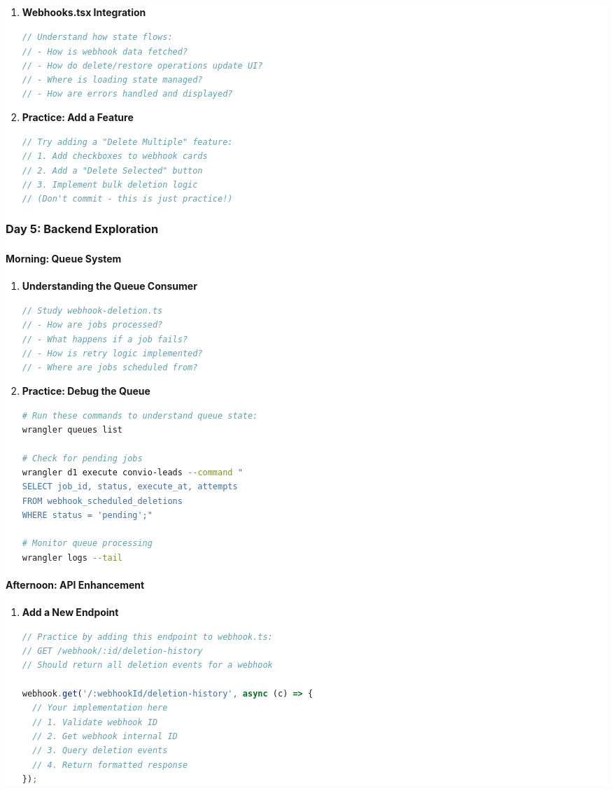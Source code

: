 1. **Webhooks.tsx Integration**
   ```typescript
   // Understand how state flows:
   // - How is webhook data fetched?
   // - How do delete/restore operations update UI?
   // - Where is loading state managed?
   // - How are errors handled and displayed?
   ```

2. **Practice: Add a Feature**
   ```typescript
   // Try adding a "Delete Multiple" feature:
   // 1. Add checkboxes to webhook cards
   // 2. Add a "Delete Selected" button
   // 3. Implement bulk deletion logic
   // (Don't commit - this is just practice!)
   ```

### Day 5: Backend Exploration

#### Morning: Queue System

1. **Understanding the Queue Consumer**
   ```typescript
   // Study webhook-deletion.ts
   // - How are jobs processed?
   // - What happens if a job fails?
   // - How is retry logic implemented?
   // - Where are jobs scheduled from?
   ```

2. **Practice: Debug the Queue**
   ```bash
   # Run these commands to understand queue state:
   wrangler queues list

   # Check for pending jobs
   wrangler d1 execute convio-leads --command "
   SELECT job_id, status, execute_at, attempts
   FROM webhook_scheduled_deletions
   WHERE status = 'pending';"

   # Monitor queue processing
   wrangler logs --tail
   ```

#### Afternoon: API Enhancement

1. **Add a New Endpoint**
   ```typescript
   // Practice by adding this endpoint to webhook.ts:
   // GET /webhook/:id/deletion-history
   // Should return all deletion events for a webhook

   webhook.get('/:webhookId/deletion-history', async (c) => {
     // Your implementation here
     // 1. Validate webhook ID
     // 2. Get webhook internal ID
     // 3. Query deletion events
     // 4. Return formatted response
   });
   ```
